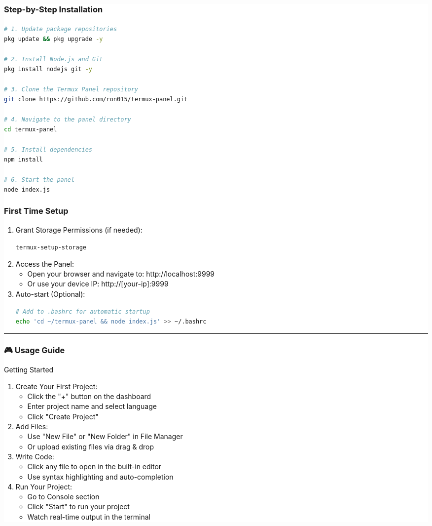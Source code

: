 
<h3>Step-by-Step Installation</h3>

```bash
# 1. Update package repositories
pkg update && pkg upgrade -y

# 2. Install Node.js and Git
pkg install nodejs git -y

# 3. Clone the Termux Panel repository
git clone https://github.com/ron015/termux-panel.git

# 4. Navigate to the panel directory
cd termux-panel

# 5. Install dependencies
npm install

# 6. Start the panel
node index.js
```

<h3>First Time Setup</h3>

1. Grant Storage Permissions (if needed):
   ```bash
   termux-setup-storage
   ```
2. Access the Panel:
   - Open your browser and navigate to: http://localhost:9999
   - Or use your device IP: http://[your-ip]:9999
3. Auto-start (Optional):
   ```bash
   # Add to .bashrc for automatic startup
   echo 'cd ~/termux-panel && node index.js' >> ~/.bashrc
   ```

---

<h3>🎮 Usage Guide</h3>

Getting Started

1. Create Your First Project:
   - Click the "+" button on the dashboard
   - Enter project name and select language
   - Click "Create Project"
2. Add Files:
   - Use "New File" or "New Folder" in File Manager
   - Or upload existing files via drag & drop
3. Write Code:
   - Click any file to open in the built-in editor
   - Use syntax highlighting and auto-completion
4. Run Your Project:
   - Go to Console section
   - Click "Start" to run your project
   - Watch real-time output in the terminal

